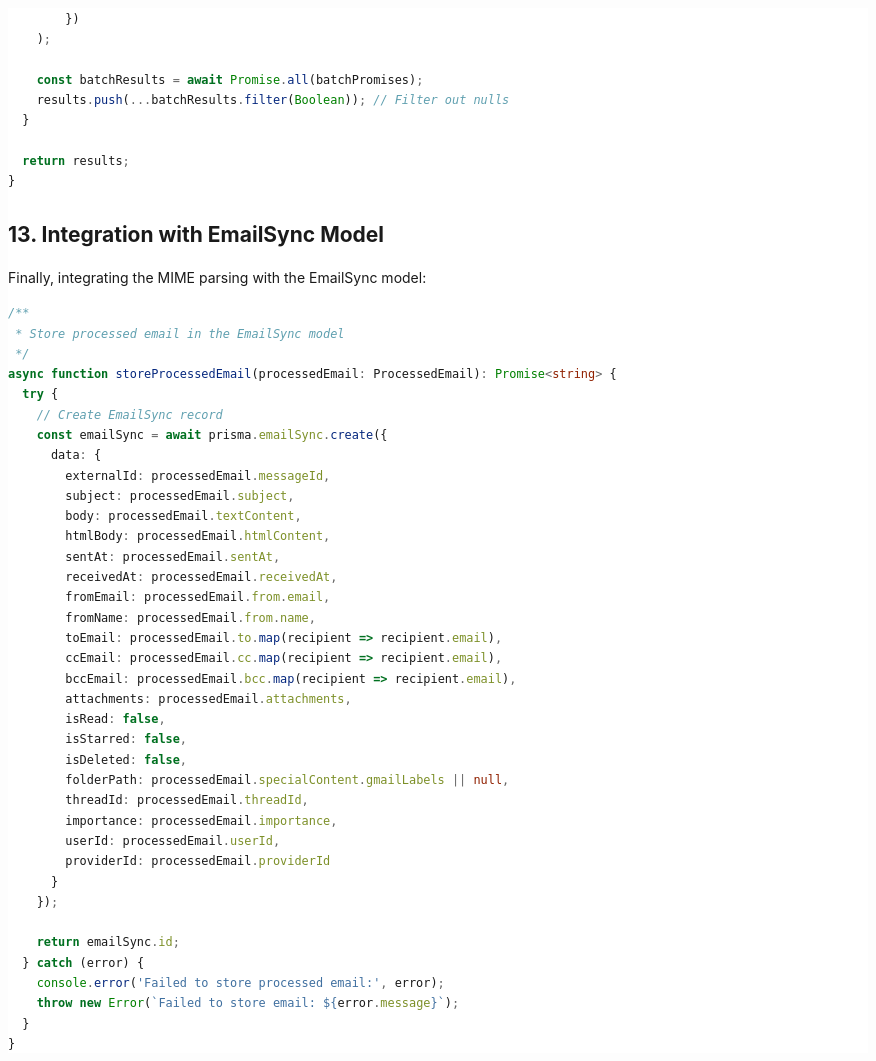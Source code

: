 ```typescript
        })
    );
    
    const batchResults = await Promise.all(batchPromises);
    results.push(...batchResults.filter(Boolean)); // Filter out nulls
  }
  
  return results;
}
```

## 13. Integration with EmailSync Model

Finally, integrating the MIME parsing with the EmailSync model:

```typescript
/**
 * Store processed email in the EmailSync model
 */
async function storeProcessedEmail(processedEmail: ProcessedEmail): Promise<string> {
  try {
    // Create EmailSync record
    const emailSync = await prisma.emailSync.create({
      data: {
        externalId: processedEmail.messageId,
        subject: processedEmail.subject,
        body: processedEmail.textContent,
        htmlBody: processedEmail.htmlContent,
        sentAt: processedEmail.sentAt,
        receivedAt: processedEmail.receivedAt,
        fromEmail: processedEmail.from.email,
        fromName: processedEmail.from.name,
        toEmail: processedEmail.to.map(recipient => recipient.email),
        ccEmail: processedEmail.cc.map(recipient => recipient.email),
        bccEmail: processedEmail.bcc.map(recipient => recipient.email),
        attachments: processedEmail.attachments,
        isRead: false,
        isStarred: false,
        isDeleted: false,
        folderPath: processedEmail.specialContent.gmailLabels || null,
        threadId: processedEmail.threadId,
        importance: processedEmail.importance,
        userId: processedEmail.userId,
        providerId: processedEmail.providerId
      }
    });
    
    return emailSync.id;
  } catch (error) {
    console.error('Failed to store processed email:', error);
    throw new Error(`Failed to store email: ${error.message}`);
  }
}
```
